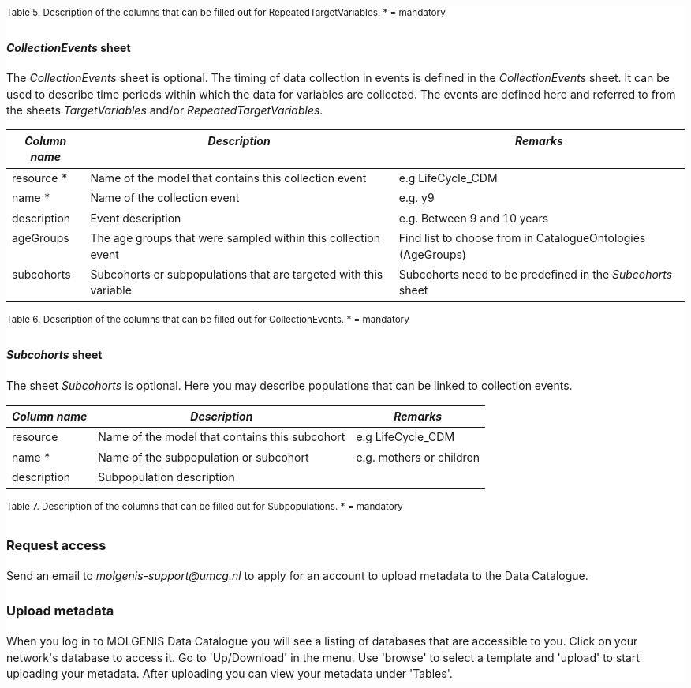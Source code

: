 <sup>Table 5. Description of the columns that can be filled out for RepeatedTargetVariables. * = mandatory</sup>

#### *CollectionEvents* sheet

The *CollectionEvents* sheet is optional. The timing of data collection in events is defined in the *CollectionEvents*
sheet. It can be used to describe time periods within which the data for variables are collected. The events are defined
here and referred to from the sheets *TargetVariables* and/or *RepeatedTargetVariables*.

| *Column name* | *Description* | *Remarks* |
| --- | --- | --- |
| resource \* | Name of the model that contains this collection event | e.g LifeCycle_CDM |
| name \* | Name of the collection event | e.g. y9 |
| description | Event description | e.g. Between 9 and 10 years |
| ageGroups | The age groups that were sampled within this collection event | Find list to choose from in CatalogueOntologies (AgeGroups) |
| subcohorts | Subcohorts or subpopulations that are targeted with this variable | Subcohorts need to be predefined in the _Subcohorts_ sheet |

<sup>Table 6. Description of the columns that can be filled out for CollectionEvents. * = mandatory</sup>

#### *Subcohorts* sheet

The sheet *Subcohorts* is optional. Here you may describe populations that can be linked to collection events.

| *Column name* | *Description* | *Remarks* |
| --- | --- | --- |
| resource | Name of the model that contains this subcohort | e.g LifeCycle_CDM |
| name \* | Name of the subpopulation or subcohort | e.g. mothers or children |
| description | Subpopulation description | |

<sup>Table 7. Description of the columns that can be filled out for Subpopulations. * = mandatory</sup>

### Request access

Send an email to [*molgenis-support@umcg.nl*](mailto:molgenis-support@umcg.nl) to apply for an account to upload metadata to
the Data Catalogue.

### Upload metadata

When you log in to MOLGENIS Data Catalogue you will see a listing of databases that are accessible to you. Click on your
network's database to access it. Go to 'Up/Download' in the menu. Use 'browse' to select a template and 'upload' to
start uploading your metadata. After uploading you can view your metadata under 'Tables'.
